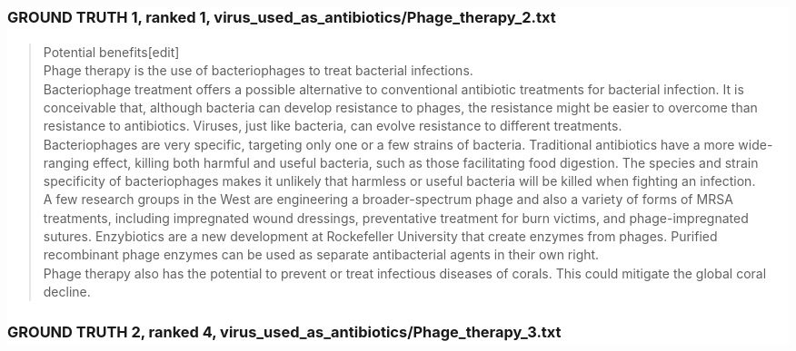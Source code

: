 ### GROUND TRUTH 1, ranked 1, virus_used_as_antibiotics/Phage_therapy_2.txt
> Potential benefits[edit]<br>Phage therapy is the use of bacteriophages to treat bacterial infections.<br>Bacteriophage treatment offers a possible alternative to conventional antibiotic treatments for bacterial infection. It is conceivable that, although bacteria can develop resistance to phages, the resistance might be easier to overcome than resistance to antibiotics. Viruses, just like bacteria, can evolve resistance to different treatments.<br>Bacteriophages are very specific, targeting only one or a few strains of bacteria. Traditional antibiotics have a more wide-ranging effect, killing both harmful and useful bacteria, such as those facilitating food digestion. The species and strain specificity of bacteriophages makes it unlikely that harmless or useful bacteria will be killed when fighting an infection.<br>A few research groups in the West are engineering a broader-spectrum phage and also a variety of forms of MRSA treatments, including impregnated wound dressings, preventative treatment for burn victims, and phage-impregnated sutures. Enzybiotics are a new development at Rockefeller University that create enzymes from phages. Purified recombinant phage enzymes can be used as separate antibacterial agents in their own right.<br>Phage therapy also has the potential to prevent or treat infectious diseases of corals. This could mitigate the global coral decline.

### GROUND TRUTH 2, ranked 4, virus_used_as_antibiotics/Phage_therapy_3.txt